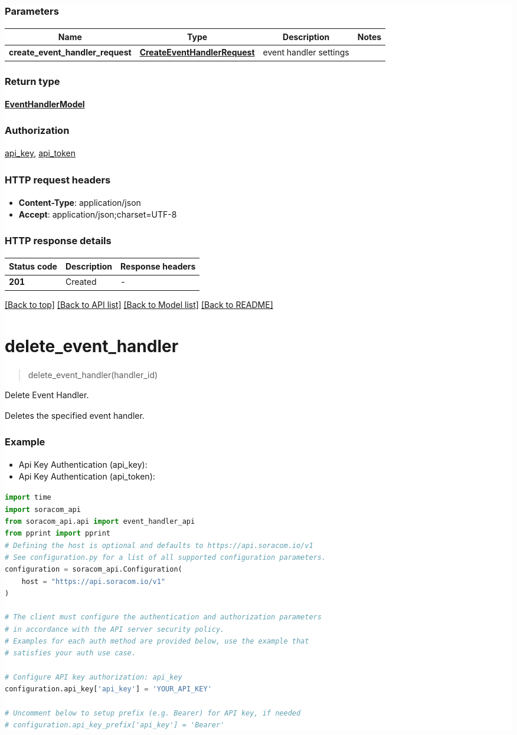 ```python
```


### Parameters

Name | Type | Description  | Notes
------------- | ------------- | ------------- | -------------
 **create_event_handler_request** | [**CreateEventHandlerRequest**](CreateEventHandlerRequest.md)| event handler settings |

### Return type

[**EventHandlerModel**](EventHandlerModel.md)

### Authorization

[api_key](../README.md#api_key), [api_token](../README.md#api_token)

### HTTP request headers

 - **Content-Type**: application/json
 - **Accept**: application/json;charset=UTF-8


### HTTP response details

| Status code | Description | Response headers |
|-------------|-------------|------------------|
**201** | Created |  -  |

[[Back to top]](#) [[Back to API list]](../README.md#documentation-for-api-endpoints) [[Back to Model list]](../README.md#documentation-for-models) [[Back to README]](../README.md)

# **delete_event_handler**
> delete_event_handler(handler_id)

Delete Event Handler.

Deletes the specified event handler.

### Example

* Api Key Authentication (api_key):
* Api Key Authentication (api_token):

```python
import time
import soracom_api
from soracom_api.api import event_handler_api
from pprint import pprint
# Defining the host is optional and defaults to https://api.soracom.io/v1
# See configuration.py for a list of all supported configuration parameters.
configuration = soracom_api.Configuration(
    host = "https://api.soracom.io/v1"
)

# The client must configure the authentication and authorization parameters
# in accordance with the API server security policy.
# Examples for each auth method are provided below, use the example that
# satisfies your auth use case.

# Configure API key authorization: api_key
configuration.api_key['api_key'] = 'YOUR_API_KEY'

# Uncomment below to setup prefix (e.g. Bearer) for API key, if needed
# configuration.api_key_prefix['api_key'] = 'Bearer'
```